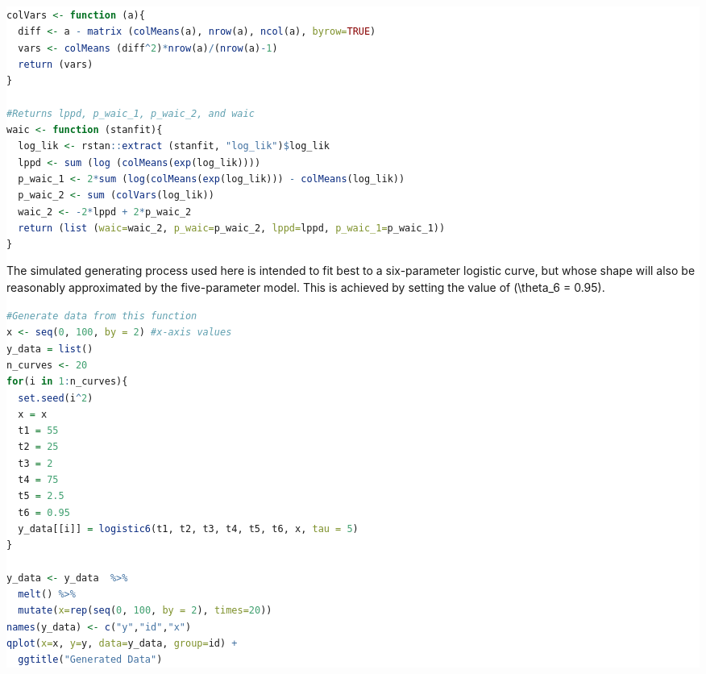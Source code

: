 ``` r
colVars <- function (a){
  diff <- a - matrix (colMeans(a), nrow(a), ncol(a), byrow=TRUE)
  vars <- colMeans (diff^2)*nrow(a)/(nrow(a)-1)
  return (vars)
}

#Returns lppd, p_waic_1, p_waic_2, and waic
waic <- function (stanfit){
  log_lik <- rstan::extract (stanfit, "log_lik")$log_lik
  lppd <- sum (log (colMeans(exp(log_lik))))
  p_waic_1 <- 2*sum (log(colMeans(exp(log_lik))) - colMeans(log_lik))
  p_waic_2 <- sum (colVars(log_lik))
  waic_2 <- -2*lppd + 2*p_waic_2
  return (list (waic=waic_2, p_waic=p_waic_2, lppd=lppd, p_waic_1=p_waic_1))
}
```

The simulated generating process used here is intended to fit best to a
six-parameter logistic curve, but whose shape will also be reasonably
approximated by the five-parameter model. This is achieved by setting
the value of \(\theta_6 = 0.95\).

``` r
#Generate data from this function
x <- seq(0, 100, by = 2) #x-axis values
y_data = list()
n_curves <- 20
for(i in 1:n_curves){
  set.seed(i^2)
  x = x
  t1 = 55
  t2 = 25
  t3 = 2
  t4 = 75
  t5 = 2.5
  t6 = 0.95
  y_data[[i]] = logistic6(t1, t2, t3, t4, t5, t6, x, tau = 5)
}

y_data <- y_data  %>% 
  melt() %>%
  mutate(x=rep(seq(0, 100, by = 2), times=20))
names(y_data) <- c("y","id","x")
qplot(x=x, y=y, data=y_data, group=id) + 
  ggtitle("Generated Data")
```
